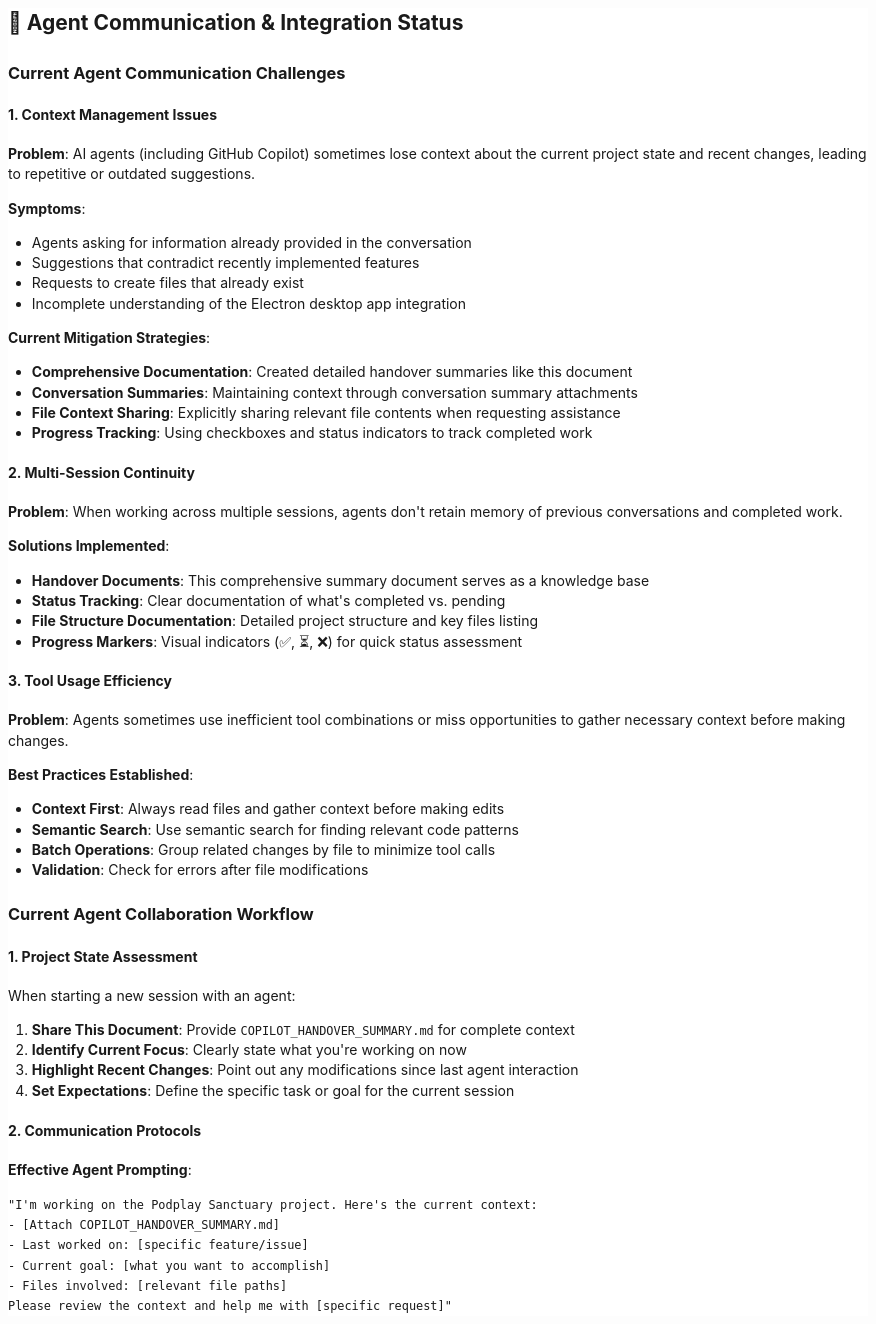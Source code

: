 
## 🤖 Agent Communication & Integration Status

### Current Agent Communication Challenges

#### 1. Context Management Issues
**Problem**: AI agents (including GitHub Copilot) sometimes lose context about the current project state and recent changes, leading to repetitive or outdated suggestions.

**Symptoms**:
- Agents asking for information already provided in the conversation
- Suggestions that contradict recently implemented features
- Requests to create files that already exist
- Incomplete understanding of the Electron desktop app integration

**Current Mitigation Strategies**:
- **Comprehensive Documentation**: Created detailed handover summaries like this document
- **Conversation Summaries**: Maintaining context through conversation summary attachments
- **File Context Sharing**: Explicitly sharing relevant file contents when requesting assistance
- **Progress Tracking**: Using checkboxes and status indicators to track completed work

#### 2. Multi-Session Continuity
**Problem**: When working across multiple sessions, agents don't retain memory of previous conversations and completed work.

**Solutions Implemented**:
- **Handover Documents**: This comprehensive summary document serves as a knowledge base
- **Status Tracking**: Clear documentation of what's completed vs. pending
- **File Structure Documentation**: Detailed project structure and key files listing
- **Progress Markers**: Visual indicators (✅, ⏳, ❌) for quick status assessment

#### 3. Tool Usage Efficiency
**Problem**: Agents sometimes use inefficient tool combinations or miss opportunities to gather necessary context before making changes.

**Best Practices Established**:
- **Context First**: Always read files and gather context before making edits
- **Semantic Search**: Use semantic search for finding relevant code patterns
- **Batch Operations**: Group related changes by file to minimize tool calls
- **Validation**: Check for errors after file modifications

### Current Agent Collaboration Workflow

#### 1. Project State Assessment
When starting a new session with an agent:
1. **Share This Document**: Provide `COPILOT_HANDOVER_SUMMARY.md` for complete context
2. **Identify Current Focus**: Clearly state what you're working on now
3. **Highlight Recent Changes**: Point out any modifications since last agent interaction
4. **Set Expectations**: Define the specific task or goal for the current session

#### 2. Communication Protocols
**Effective Agent Prompting**:
```
"I'm working on the Podplay Sanctuary project. Here's the current context:
- [Attach COPILOT_HANDOVER_SUMMARY.md]
- Last worked on: [specific feature/issue]
- Current goal: [what you want to accomplish]
- Files involved: [relevant file paths]
Please review the context and help me with [specific request]"
```

